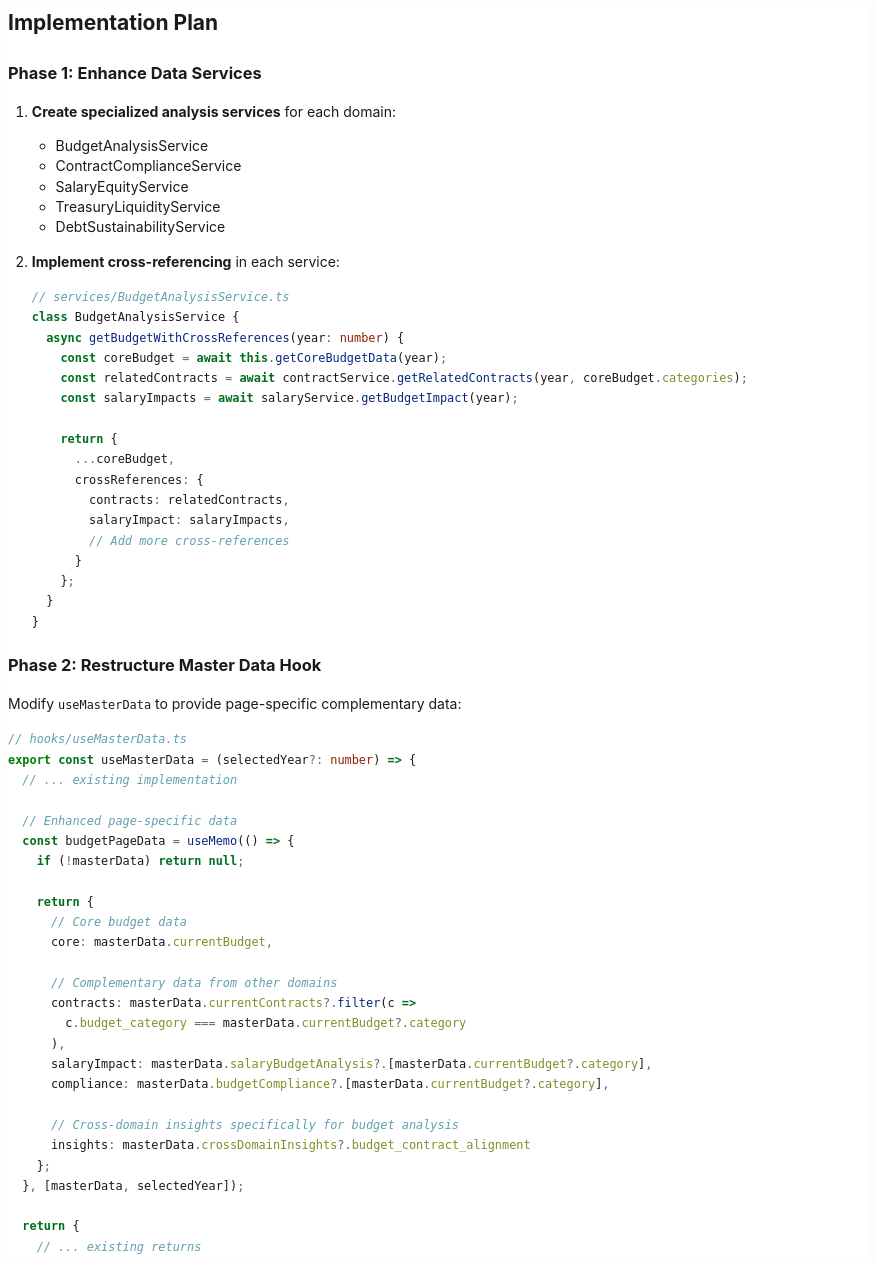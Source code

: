 ## Implementation Plan

### Phase 1: Enhance Data Services

1. **Create specialized analysis services** for each domain:
   - BudgetAnalysisService
   - ContractComplianceService
   - SalaryEquityService
   - TreasuryLiquidityService
   - DebtSustainabilityService

2. **Implement cross-referencing** in each service:
   ```typescript
   // services/BudgetAnalysisService.ts
   class BudgetAnalysisService {
     async getBudgetWithCrossReferences(year: number) {
       const coreBudget = await this.getCoreBudgetData(year);
       const relatedContracts = await contractService.getRelatedContracts(year, coreBudget.categories);
       const salaryImpacts = await salaryService.getBudgetImpact(year);
       
       return {
         ...coreBudget,
         crossReferences: {
           contracts: relatedContracts,
           salaryImpact: salaryImpacts,
           // Add more cross-references
         }
       };
     }
   }
   ```

### Phase 2: Restructure Master Data Hook

Modify `useMasterData` to provide page-specific complementary data:

```typescript
// hooks/useMasterData.ts
export const useMasterData = (selectedYear?: number) => {
  // ... existing implementation
  
  // Enhanced page-specific data
  const budgetPageData = useMemo(() => {
    if (!masterData) return null;
    
    return {
      // Core budget data
      core: masterData.currentBudget,
      
      // Complementary data from other domains
      contracts: masterData.currentContracts?.filter(c => 
        c.budget_category === masterData.currentBudget?.category
      ),
      salaryImpact: masterData.salaryBudgetAnalysis?.[masterData.currentBudget?.category],
      compliance: masterData.budgetCompliance?.[masterData.currentBudget?.category],
      
      // Cross-domain insights specifically for budget analysis
      insights: masterData.crossDomainInsights?.budget_contract_alignment
    };
  }, [masterData, selectedYear]);
  
  return {
    // ... existing returns
```
